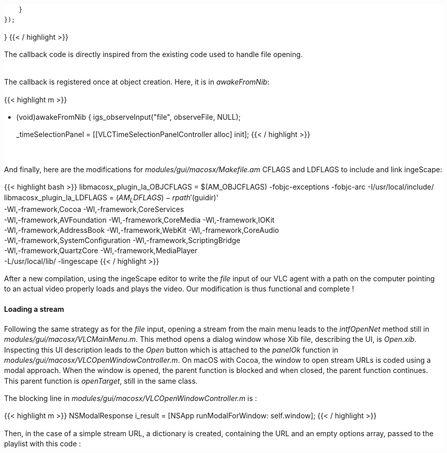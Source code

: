         }
    });
}
{{< / highlight >}}

The callback code is directly inspired from the existing code used to handle file opening.

<br>The callback is registered once at object creation. Here, it is in *awakeFromNib*:

{{< highlight m >}}
- (void)awakeFromNib
{
    igs_observeInput("file", observeFile, NULL);
    
    _timeSelectionPanel = [[VLCTimeSelectionPanelController alloc] init];
{{< / highlight >}}
<br>

And finally, here are the modifications for *modules/gui/macosx/Makefile.am* CFLAGS and LDFLAGS to include and link ingeScape:

{{< highlight bash >}}
libmacosx_plugin_la_OBJCFLAGS = $(AM_OBJCFLAGS) -fobjc-exceptions -fobjc-arc -I/usr/local/include/
libmacosx_plugin_la_LDFLAGS = $(AM_LDFLAGS) -rpath '$(guidir)' \
	-Wl,-framework,Cocoa -Wl,-framework,CoreServices \
	-Wl,-framework,AVFoundation -Wl,-framework,CoreMedia -Wl,-framework,IOKit \
	-Wl,-framework,AddressBook -Wl,-framework,WebKit -Wl,-framework,CoreAudio \
	-Wl,-framework,SystemConfiguration -Wl,-framework,ScriptingBridge \
	-Wl,-framework,QuartzCore -Wl,-framework,MediaPlayer \
	-L/usr/local/lib/ -lingescape
{{< / highlight >}}
<br>

After a new compilation, using the ingeScape editor to write the *file* input of our VLC agent with a path on the computer pointing to an actual video properly loads and plays the video. Our modification is thus functional and complete !


#### Loading a stream

Following the same strategy as for the *file* input, opening a stream from the main menu leads to the *intfOpenNet* method still in *modules/gui/macosx/VLCMainMenu.m*. This method opens a dialog window whose Xib file, describing the UI, is *Open.xib*. Inspecting this UI description leads to the *Open* button which is attached to the *panelOk* function in *modules/gui/macosx/VLCOpenWindowController.m*. On macOS with Cocoa, the window to open stream URLs is coded using a modal approach. When the window is opened, the parent function is blocked and when closed, the parent function continues. This parent function is *openTarget*, still in the same class.

The blocking line in *modules/gui/macosx/VLCOpenWindowController.m* is :

{{< highlight m >}}
NSModalResponse i_result = [NSApp runModalForWindow: self.window];
{{< / highlight >}}
<br>

Then, in the case of a simple stream URL, a dictionary is created, containing the URL and an empty options array, passed to the playlist with this code :
